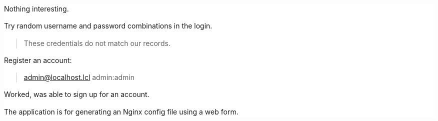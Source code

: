 Nothing interesting.

Try random username and password combinations in the login.

> These credentials do not match our records.

Register an account:

> admin@localhost.lcl
> admin:admin

Worked, was able to sign up for an account.

The application is for generating an Nginx config file using a web form.
